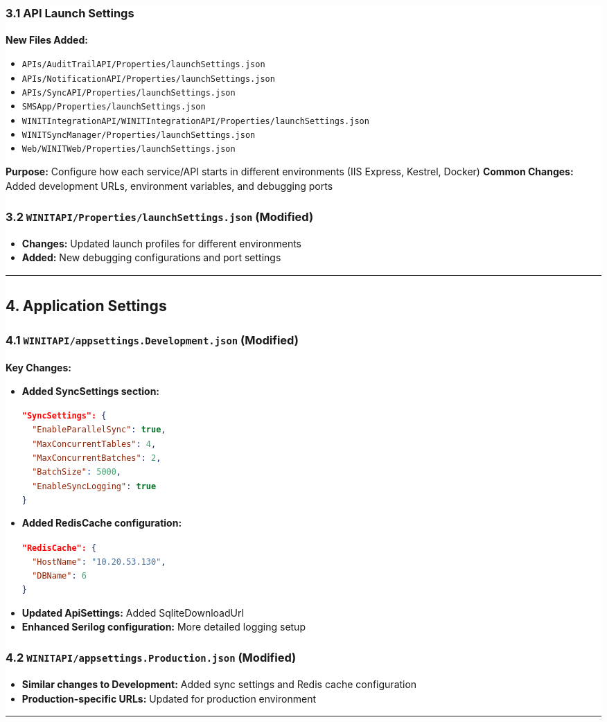 ### 3.1 API Launch Settings
**New Files Added:**
- `APIs/AuditTrailAPI/Properties/launchSettings.json`
- `APIs/NotificationAPI/Properties/launchSettings.json`
- `APIs/SyncAPI/Properties/launchSettings.json`
- `SMSApp/Properties/launchSettings.json`
- `WINITIntegrationAPI/WINITIntegrationAPI/Properties/launchSettings.json`
- `WINITSyncManager/Properties/launchSettings.json`
- `Web/WINITWeb/Properties/launchSettings.json`

**Purpose:** Configure how each service/API starts in different environments (IIS Express, Kestrel, Docker)
**Common Changes:** Added development URLs, environment variables, and debugging ports

### 3.2 `WINITAPI/Properties/launchSettings.json` (Modified)
- **Changes:** Updated launch profiles for different environments
- **Added:** New debugging configurations and port settings

---

## 4. Application Settings

### 4.1 `WINITAPI/appsettings.Development.json` (Modified)
**Key Changes:**
- **Added SyncSettings section:**
  ```json
  "SyncSettings": {
    "EnableParallelSync": true,
    "MaxConcurrentTables": 4,
    "MaxConcurrentBatches": 2,
    "BatchSize": 5000,
    "EnableSyncLogging": true
  }
  ```
- **Added RedisCache configuration:**
  ```json
  "RedisCache": {
    "HostName": "10.20.53.130",
    "DBName": 6
  }
  ```
- **Updated ApiSettings:** Added SqliteDownloadUrl
- **Enhanced Serilog configuration:** More detailed logging setup

### 4.2 `WINITAPI/appsettings.Production.json` (Modified)
- **Similar changes to Development:** Added sync settings and Redis cache configuration
- **Production-specific URLs:** Updated for production environment

---
